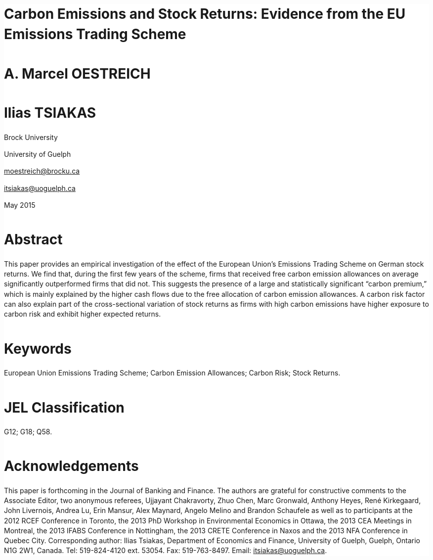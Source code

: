 # Carbon Emissions and Stock Returns: Evidence from the EU Emissions Trading Scheme

# A. Marcel OESTREICH

# Ilias TSIAKAS

Brock University

University of Guelph

moestreich@brocku.ca

itsiakas@uoguelph.ca

May 2015

# Abstract

This paper provides an empirical investigation of the effect of the European Union’s Emissions Trading Scheme on German stock returns. We find that, during the first few years of the scheme, firms that received free carbon emission allowances on average significantly outperformed firms that did not. This suggests the presence of a large and statistically significant “carbon premium,” which is mainly explained by the higher cash flows due to the free allocation of carbon emission allowances. A carbon risk factor can also explain part of the cross-sectional variation of stock returns as firms with high carbon emissions have higher exposure to carbon risk and exhibit higher expected returns.

# Keywords

European Union Emissions Trading Scheme; Carbon Emission Allowances; Carbon Risk; Stock Returns.

# JEL Classification

G12; G18; Q58.

# Acknowledgements

This paper is forthcoming in the Journal of Banking and Finance. The authors are grateful for constructive comments to the Associate Editor, two anonymous referees, Ujjayant Chakravorty, Zhuo Chen, Marc Gronwald, Anthony Heyes, René Kirkegaard, John Livernois, Andrea Lu, Erin Mansur, Alex Maynard, Angelo Melino and Brandon Schaufele as well as to participants at the 2012 RCEF Conference in Toronto, the 2013 PhD Workshop in Environmental Economics in Ottawa, the 2013 CEA Meetings in Montreal, the 2013 IFABS Conference in Nottingham, the 2013 CRETE Conference in Naxos and the 2013 NFA Conference in Quebec City. Corresponding author: Ilias Tsiakas, Department of Economics and Finance, University of Guelph, Guelph, Ontario N1G 2W1, Canada. Tel: 519-824-4120 ext. 53054. Fax: 519-763-8497. Email: itsiakas@uoguelph.ca.
